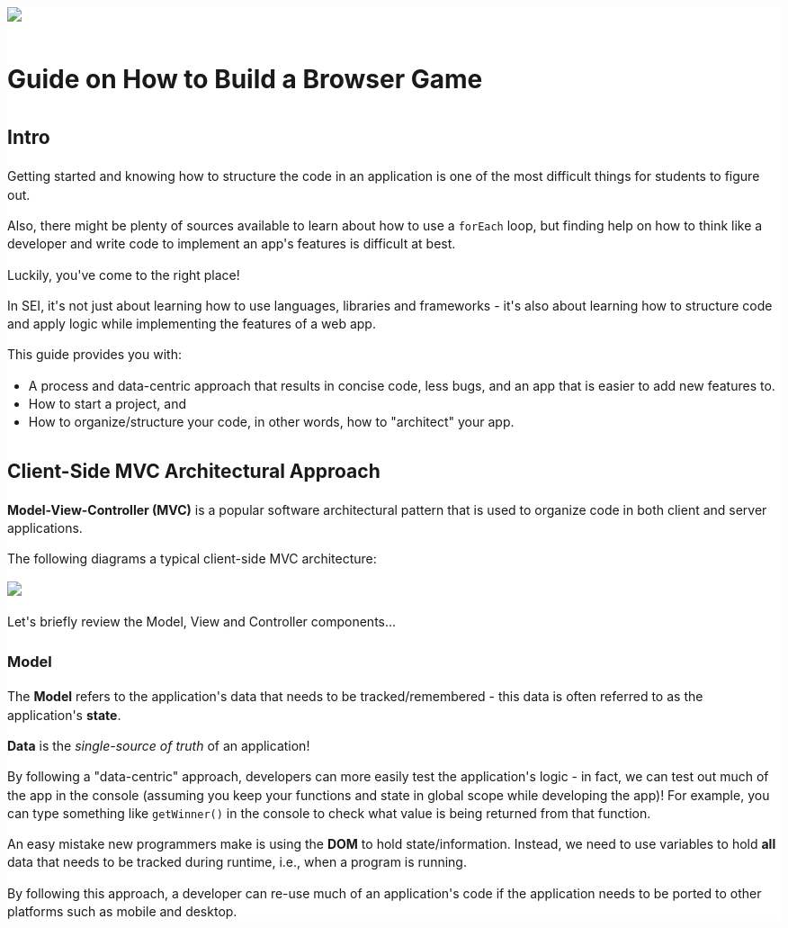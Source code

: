 <img src="https://i.imgur.com/QBi5aLq.png">

# Guide on How to Build a Browser Game

## Intro

Getting started and knowing how to structure the code in an application is one of the most difficult things for students to figure out.

Also, there might be plenty of sources available to learn about how to use a `forEach` loop, but finding help on how to think like a developer and write code to implement an app's features is difficult at best.

Luckily, you've come to the right place!

In SEI, it's not just about learning how to use languages, libraries and frameworks - it's also about learning how to structure code and apply logic while implementing the features of a web app.

This guide provides you with:

- A process and data-centric approach that results in concise code, less bugs, and an app that is easier to add new features to.
- How to start a project, and
- How to organize/structure your code, in other words, how to "architect" your app.

## Client-Side MVC Architectural Approach

**Model-View-Controller (MVC)** is a popular software architectural pattern that is used to organize code in both client and server applications.

The following diagrams a typical client-side MVC architecture:

<img src="https://i.imgur.com/XagTF9B.jpg">

Let's briefly review the Model, View and Controller components...

### Model

The **Model** refers to the application's data that needs to be tracked/remembered - this data is often referred to as the application's **state**.

**Data** is the _single-source of truth_ of an application!
 
By following a "data-centric" approach, developers can more easily test the application's logic - in fact, we can test out much of the app in the console (assuming you keep your functions and state in global scope while developing the app)! For example, you can type something like `getWinner()` in the console to check what value is being returned from that function. 

An easy mistake new programmers make is using the **DOM** to hold state/information.  Instead, we need to use variables to hold **all** data that needs to be tracked during runtime, i.e., when a program is running.

By following this approach, a developer can re-use much of an application's code  if the application needs to be ported to other platforms such as mobile and desktop.
